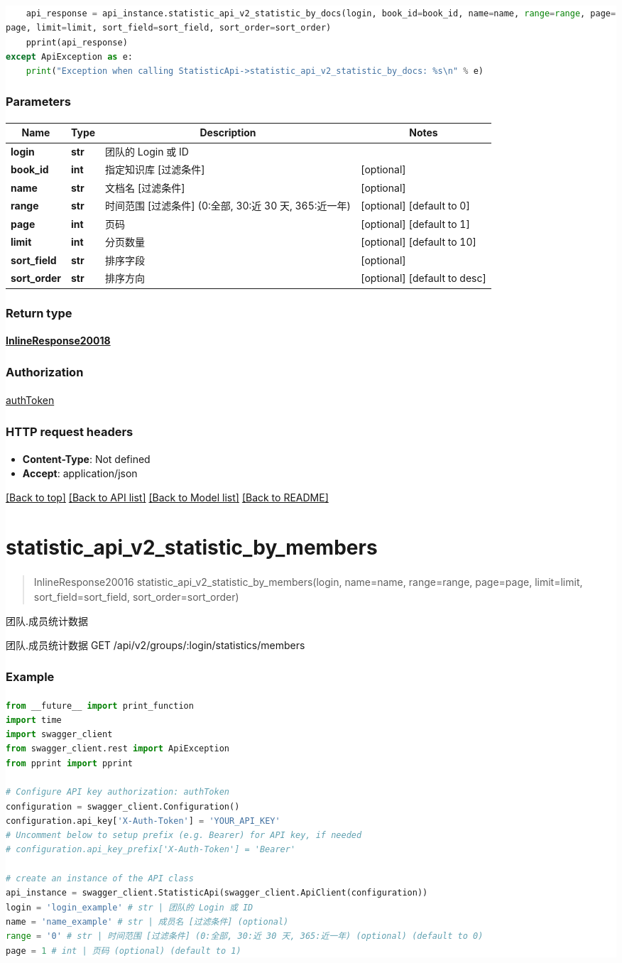 ```python
    api_response = api_instance.statistic_api_v2_statistic_by_docs(login, book_id=book_id, name=name, range=range, page=page, limit=limit, sort_field=sort_field, sort_order=sort_order)
    pprint(api_response)
except ApiException as e:
    print("Exception when calling StatisticApi->statistic_api_v2_statistic_by_docs: %s\n" % e)
```

### Parameters

Name | Type | Description  | Notes
------------- | ------------- | ------------- | -------------
 **login** | **str**| 团队的 Login 或 ID | 
 **book_id** | **int**| 指定知识库 [过滤条件] | [optional] 
 **name** | **str**| 文档名 [过滤条件] | [optional] 
 **range** | **str**| 时间范围 [过滤条件] (0:全部, 30:近 30 天, 365:近一年) | [optional] [default to 0]
 **page** | **int**| 页码 | [optional] [default to 1]
 **limit** | **int**| 分页数量 | [optional] [default to 10]
 **sort_field** | **str**| 排序字段 | [optional] 
 **sort_order** | **str**| 排序方向 | [optional] [default to desc]

### Return type

[**InlineResponse20018**](InlineResponse20018.md)

### Authorization

[authToken](../README.md#authToken)

### HTTP request headers

 - **Content-Type**: Not defined
 - **Accept**: application/json

[[Back to top]](#) [[Back to API list]](../README.md#documentation-for-api-endpoints) [[Back to Model list]](../README.md#documentation-for-models) [[Back to README]](../README.md)

# **statistic_api_v2_statistic_by_members**
> InlineResponse20016 statistic_api_v2_statistic_by_members(login, name=name, range=range, page=page, limit=limit, sort_field=sort_field, sort_order=sort_order)

团队.成员统计数据

团队.成员统计数据 GET /api/v2/groups/:login/statistics/members

### Example
```python
from __future__ import print_function
import time
import swagger_client
from swagger_client.rest import ApiException
from pprint import pprint

# Configure API key authorization: authToken
configuration = swagger_client.Configuration()
configuration.api_key['X-Auth-Token'] = 'YOUR_API_KEY'
# Uncomment below to setup prefix (e.g. Bearer) for API key, if needed
# configuration.api_key_prefix['X-Auth-Token'] = 'Bearer'

# create an instance of the API class
api_instance = swagger_client.StatisticApi(swagger_client.ApiClient(configuration))
login = 'login_example' # str | 团队的 Login 或 ID
name = 'name_example' # str | 成员名 [过滤条件] (optional)
range = '0' # str | 时间范围 [过滤条件] (0:全部, 30:近 30 天, 365:近一年) (optional) (default to 0)
page = 1 # int | 页码 (optional) (default to 1)
```